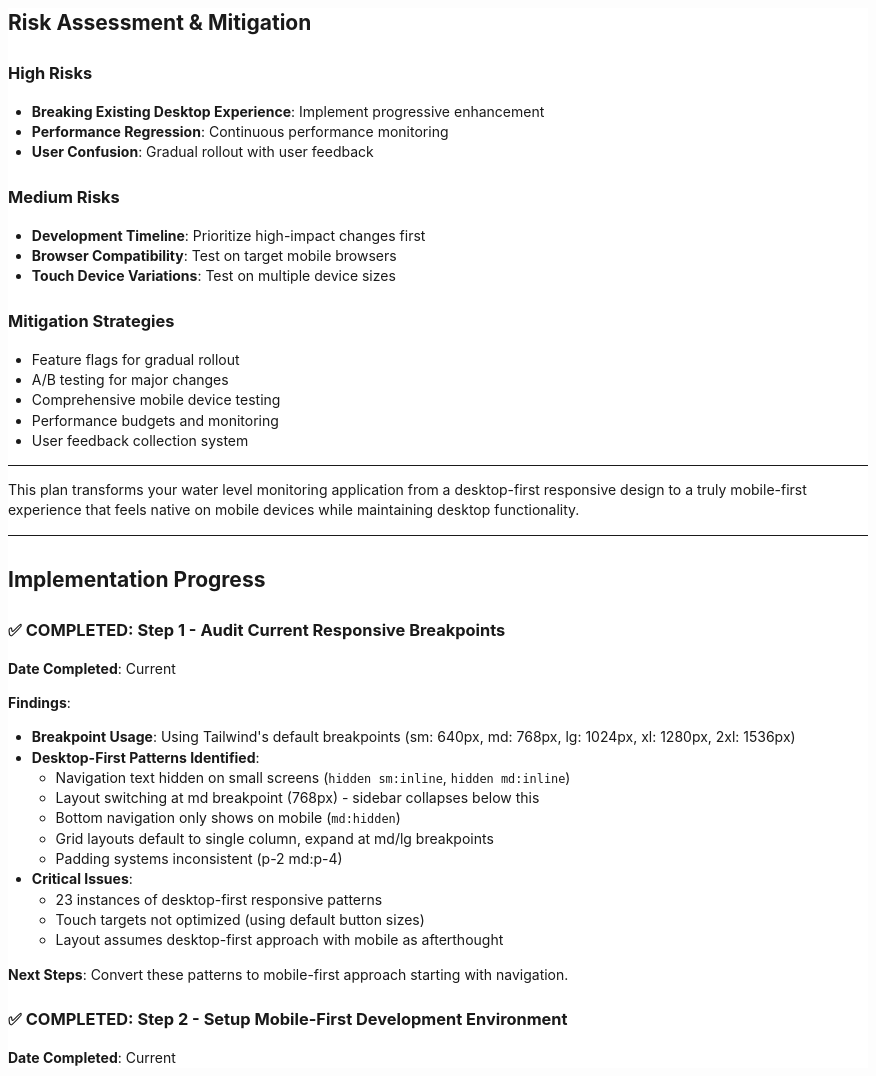 ## Risk Assessment & Mitigation

### **High Risks**
- **Breaking Existing Desktop Experience**: Implement progressive enhancement
- **Performance Regression**: Continuous performance monitoring
- **User Confusion**: Gradual rollout with user feedback

### **Medium Risks**  
- **Development Timeline**: Prioritize high-impact changes first
- **Browser Compatibility**: Test on target mobile browsers
- **Touch Device Variations**: Test on multiple device sizes

### **Mitigation Strategies**
- Feature flags for gradual rollout
- A/B testing for major changes
- Comprehensive mobile device testing
- Performance budgets and monitoring
- User feedback collection system

---

This plan transforms your water level monitoring application from a desktop-first responsive design to a truly mobile-first experience that feels native on mobile devices while maintaining desktop functionality.

---

## Implementation Progress

### ✅ **COMPLETED: Step 1 - Audit Current Responsive Breakpoints**
**Date Completed**: Current

**Findings**:
- **Breakpoint Usage**: Using Tailwind's default breakpoints (sm: 640px, md: 768px, lg: 1024px, xl: 1280px, 2xl: 1536px)
- **Desktop-First Patterns Identified**: 
  - Navigation text hidden on small screens (`hidden sm:inline`, `hidden md:inline`)
  - Layout switching at md breakpoint (768px) - sidebar collapses below this
  - Bottom navigation only shows on mobile (`md:hidden`)
  - Grid layouts default to single column, expand at md/lg breakpoints
  - Padding systems inconsistent (p-2 md:p-4)
- **Critical Issues**:
  - 23 instances of desktop-first responsive patterns
  - Touch targets not optimized (using default button sizes)
  - Layout assumes desktop-first approach with mobile as afterthought

**Next Steps**: Convert these patterns to mobile-first approach starting with navigation.

### ✅ **COMPLETED: Step 2 - Setup Mobile-First Development Environment**
**Date Completed**: Current
